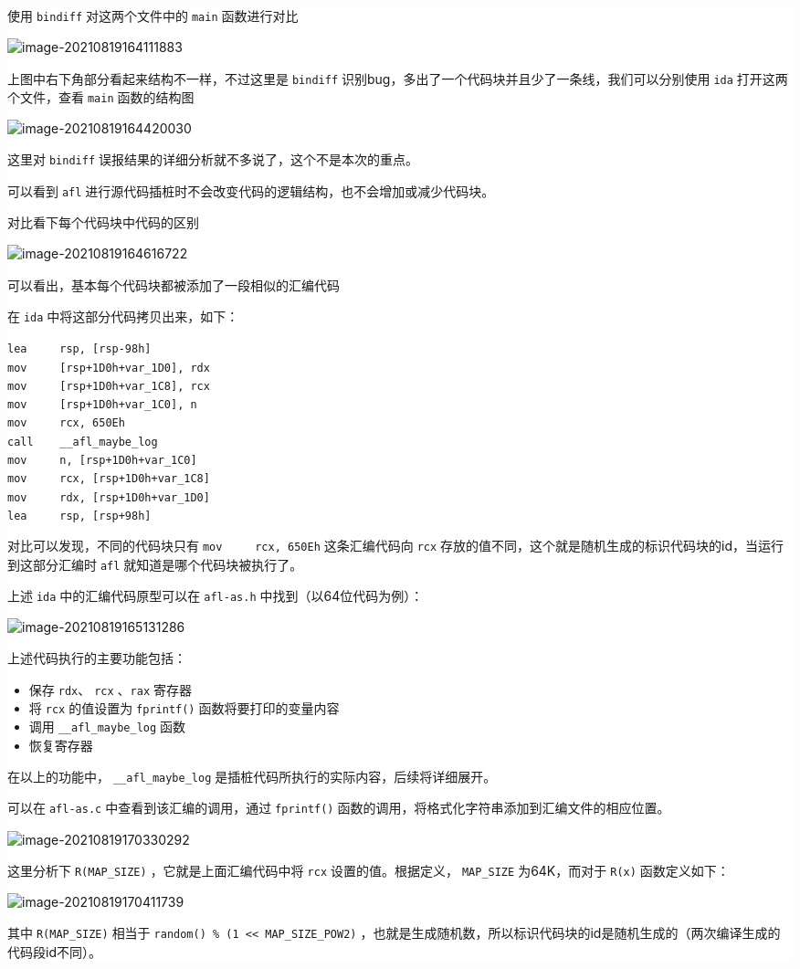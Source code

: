 使用 `bindiff` 对这两个文件中的 `main` 函数进行对比

![image-20210819164111883](https://cdn.jsdelivr.net/gh/AlexsanderShaw/BlogImages@main/img/vuln/shebei20210819164111.png)

上图中右下角部分看起来结构不一样，不过这里是 `bindiff` 识别bug，多出了一个代码块并且少了一条线，我们可以分别使用 `ida` 打开这两个文件，查看 `main` 函数的结构图

![image-20210819164420030](https://cdn.jsdelivr.net/gh/AlexsanderShaw/BlogImages@main/img/vuln/shebei20210819164420.png)

这里对 `bindiff` 误报结果的详细分析就不多说了，这个不是本次的重点。

可以看到 `afl` 进行源代码插桩时不会改变代码的逻辑结构，也不会增加或减少代码块。

对比看下每个代码块中代码的区别

![image-20210819164616722](https://cdn.jsdelivr.net/gh/AlexsanderShaw/BlogImages@main/img/vuln/shebei20210819164616.png)

可以看出，基本每个代码块都被添加了一段相似的汇编代码

在 `ida` 中将这部分代码拷贝出来，如下：

	lea     rsp, [rsp-98h]
	mov     [rsp+1D0h+var_1D0], rdx
	mov     [rsp+1D0h+var_1C8], rcx
	mov     [rsp+1D0h+var_1C0], n
	mov     rcx, 650Eh
	call    __afl_maybe_log
	mov     n, [rsp+1D0h+var_1C0]
	mov     rcx, [rsp+1D0h+var_1C8]
	mov     rdx, [rsp+1D0h+var_1D0]
	lea     rsp, [rsp+98h]

对比可以发现，不同的代码块只有 `mov     rcx, 650Eh` 这条汇编代码向 `rcx` 存放的值不同，这个就是随机生成的标识代码块的id，当运行到这部分汇编时 `afl` 就知道是哪个代码块被执行了。

上述 `ida` 中的汇编代码原型可以在 `afl-as.h` 中找到（以64位代码为例）：

![image-20210819165131286](https://cdn.jsdelivr.net/gh/AlexsanderShaw/BlogImages@main/img/vuln/shebei20210819165131.png)

上述代码执行的主要功能包括：

- 保存 `rdx`、 `rcx` 、`rax` 寄存器
- 将 `rcx` 的值设置为 `fprintf()` 函数将要打印的变量内容
- 调用 `__afl_maybe_log` 函数
- 恢复寄存器

在以上的功能中， `__afl_maybe_log` 是插桩代码所执行的实际内容，后续将详细展开。

可以在 `afl-as.c` 中查看到该汇编的调用，通过 `fprintf()` 函数的调用，将格式化字符串添加到汇编文件的相应位置。

![image-20210819170330292](https://cdn.jsdelivr.net/gh/AlexsanderShaw/BlogImages@main/img/vuln/shebei20210825094725.png)

这里分析下 `R(MAP_SIZE)` ，它就是上面汇编代码中将 `rcx` 设置的值。根据定义， `MAP_SIZE` 为64K，而对于 `R(x)` 函数定义如下：

![image-20210819170411739](https://cdn.jsdelivr.net/gh/AlexsanderShaw/BlogImages@main/img/vuln/shebei20210819170411.png)

其中 `R(MAP_SIZE)` 相当于 `random() % (1 << MAP_SIZE_POW2)` ，也就是生成随机数，所以标识代码块的id是随机生成的（两次编译生成的代码段id不同）。
